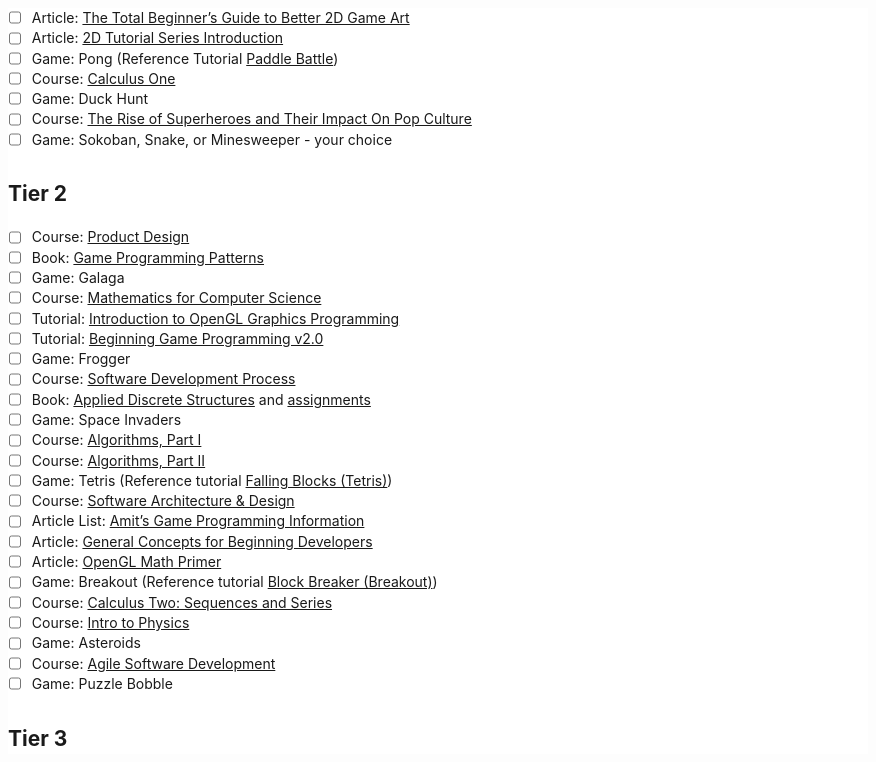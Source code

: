 - [ ] Article: [The Total Beginner’s Guide to Better 2D Game Art](http://www.gamedev.net/page/resources/_/creative/visual-arts/the-total-beginner%E2%80%99s-guide-to-better-2d-game-art-r2959)
- [ ] Article: [2D Tutorial Series Introduction](http://www.aaroncox.net/tutorials/arcade/Introduction.html)
- [ ] Game: Pong (Reference Tutorial [Paddle Battle](http://www.aaroncox.net/tutorials/arcade/PaddleBattle.html))
- [ ] Course: [Calculus One](https://www.coursera.org/learn/calculus1)  
- [ ] Game: Duck Hunt
- [ ] Course: [The Rise of Superheroes and Their Impact On Pop Culture](https://www.edx.org/course/rise-superheroes-impact-pop-culture-smithsonianx-popx1-5x#!)
- [ ] Game: Sokoban, Snake, or Minesweeper - your choice

## Tier 2
- [ ] Course: [Product Design](https://www.udacity.com/course/product-design--ud509)
- [ ] Book: [Game Programming Patterns](http://gameprogrammingpatterns.com/contents.html)
- [ ] Game: Galaga
- [ ] Course: [Mathematics for Computer Science](https://ocw.mit.edu/courses/electrical-engineering-and-computer-science/6-042j-mathematics-for-computer-science-spring-2015/index.htm)
- [ ] Tutorial: [Introduction to OpenGL Graphics Programming](http://lazyfoo.net/tutorials/OpenGL/index.php)
- [ ] Tutorial: [Beginning Game Programming v2.0](http://lazyfoo.net/tutorials/SDL/index.php)
- [ ] Game: Frogger
- [ ] Course: [Software Development Process](https://www.udacity.com/course/software-development-process--ud805)
- [ ] Book: [Applied Discrete Structures](http://faculty.uml.edu/klevasseur/ads-latex/ads.pdf) and [assignments](http://www.cs.southern.edu/halterman/Courses/Fall2015/280/Assignments/index.html)
- [ ] Game: Space Invaders
- [ ] Course: [Algorithms, Part I](https://www.coursera.org/learn/algorithms-part1)    
- [ ] Course: [Algorithms, Part II](https://www.coursera.org/learn/algorithms-part2)
- [ ] Game: Tetris (Reference tutorial [Falling Blocks (Tetris)](http://www.aaroncox.net/tutorials/arcade/FallingBlocks.html))
- [ ] Course: [Software Architecture & Design](https://www.udacity.com/course/software-architecture-design--ud821) 
- [ ] Article List: [Amit’s Game Programming Information](http://www-cs-students.stanford.edu/~amitp/gameprog.html)
- [ ] Article: [General Concepts for Beginning Developers](http://www.hobbygamedev.com/beg/general-concepts-for-beginning-game-developers/)
- [ ] Article: [OpenGL Math Primer](http://lazyfoo.net/articles/article10/index.php)
- [ ] Game: Breakout (Reference tutorial [Block Breaker (Breakout)](http://www.aaroncox.net/tutorials/arcade/BlockBreaker.html))
- [ ] Course: [Calculus Two: Sequences and Series](https://www.coursera.org/learn/advanced-calculus) 
- [ ] Course: [Intro to Physics](https://www.udacity.com/course/intro-to-physics--ph100)
- [ ] Game: Asteroids
- [ ] Course: [Agile Software Development](https://www.edx.org/course/agile-software-development-ethx-asd-1x)
- [ ] Game: Puzzle Bobble 

## Tier 3
